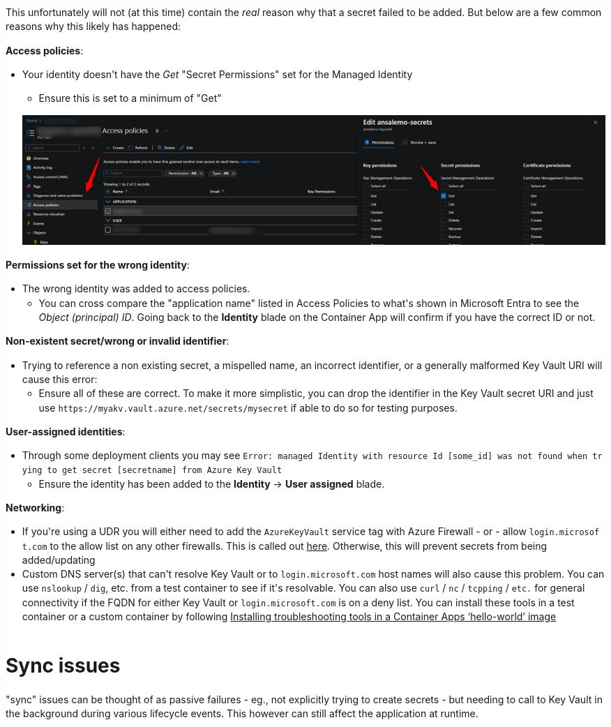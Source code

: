 This unfortunately will not (at this time) contain the _real_ reason why that a secret failed to be added. But below are a few common reasons why this likely has happened:

**Access policies**:
- Your identity doesn't have the _Get_ "Secret Permissions" set for the Managed Identity
    - Ensure this is set to a minimum of "Get"

    ![Key vault Access policies](/media/2024/08/akv-secrets-2.png)

**Permissions set for the wrong identity**:
- The wrong identity was added to access policies.
    - You can cross compare the "application name" listed in Access Policies to what's shown in Microsoft Entra to see the _Object (principal) ID_. Going back to the **Identity** blade on the Container App will confirm if you have the correct ID or not.

**Non-existent secret/wrong or invalid identifier**:
- Trying to reference a non existing secret, a mispelled name, an incorrect identifier, or a generally malformed Key Vault URI will cause this error:
    - Ensure all of these are correct. To make it more simplistic, you can drop the identifier in the Key Vault secret URI and just use `https://myakv.vault.azure.net/secrets/mysecret` if able to do so for testing purposes.

**User-assigned identities**:
- Through some deployment clients you may see `Error: managed Identity with resource Id [some_id] was not found when trying to get secret [secretname] from Azure Key Vault`
    - Ensure the identity has been added to the **Identity** -> **User assigned** blade.

**Networking**:
- If you're using a UDR you will either need to add the `AzureKeyVault` service tag with Azure Firewall - or - allow `login.microsoft.com` to the allow list on any other firewalls. This is called out [here](https://learn.microsoft.com/en-us/azure/container-apps/manage-secrets?tabs=azure-cli#reference-secret-from-key-vault). Otherwise, this will prevent secrets from being added/updating
- Custom DNS server(s) that can't resolve Key Vault or to `login.microsoft.com` host names will also cause this problem. You can use `nslookup` / `dig`, etc. from a test container to see if it's resolvable. You can also use `curl` / `nc` / `tcpping` / `etc.` for general connectivity if the FQDN for either Key Vault or `login.microsoft.com` is on a deny list. You can install these tools in a test container or a custom container by following [Installing troubleshooting tools in a Container Apps ‘hello-world’ image](https://azureossd.github.io/2023/11/20/Installing-troubleshooting-tools-in-a-Container-Apps-helloworld-image/index.html)

# Sync issues
"sync" issues can be thought of as passive failures - eg., not explicitly trying to create secrets - but needing to call to Key Vault in the background during various lifecycle events. This however can still affect the application at runtime.
